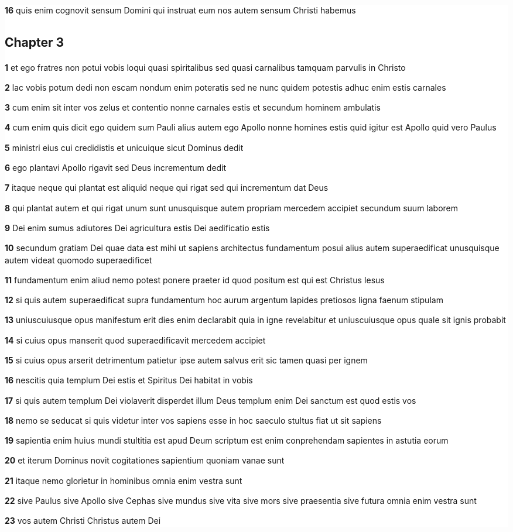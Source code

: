 **16** quis enim cognovit sensum Domini qui instruat eum nos autem sensum Christi habemus

## Chapter 3

**1** et ego fratres non potui vobis loqui quasi spiritalibus sed quasi carnalibus tamquam parvulis in Christo

**2** lac vobis potum dedi non escam nondum enim poteratis sed ne nunc quidem potestis adhuc enim estis carnales

**3** cum enim sit inter vos zelus et contentio nonne carnales estis et secundum hominem ambulatis

**4** cum enim quis dicit ego quidem sum Pauli alius autem ego Apollo nonne homines estis quid igitur est Apollo quid vero Paulus

**5** ministri eius cui credidistis et unicuique sicut Dominus dedit

**6** ego plantavi Apollo rigavit sed Deus incrementum dedit

**7** itaque neque qui plantat est aliquid neque qui rigat sed qui incrementum dat Deus

**8** qui plantat autem et qui rigat unum sunt unusquisque autem propriam mercedem accipiet secundum suum laborem

**9** Dei enim sumus adiutores Dei agricultura estis Dei aedificatio estis

**10** secundum gratiam Dei quae data est mihi ut sapiens architectus fundamentum posui alius autem superaedificat unusquisque autem videat quomodo superaedificet

**11** fundamentum enim aliud nemo potest ponere praeter id quod positum est qui est Christus Iesus

**12** si quis autem superaedificat supra fundamentum hoc aurum argentum lapides pretiosos ligna faenum stipulam

**13** uniuscuiusque opus manifestum erit dies enim declarabit quia in igne revelabitur et uniuscuiusque opus quale sit ignis probabit

**14** si cuius opus manserit quod superaedificavit mercedem accipiet

**15** si cuius opus arserit detrimentum patietur ipse autem salvus erit sic tamen quasi per ignem

**16** nescitis quia templum Dei estis et Spiritus Dei habitat in vobis

**17** si quis autem templum Dei violaverit disperdet illum Deus templum enim Dei sanctum est quod estis vos

**18** nemo se seducat si quis videtur inter vos sapiens esse in hoc saeculo stultus fiat ut sit sapiens

**19** sapientia enim huius mundi stultitia est apud Deum scriptum est enim conprehendam sapientes in astutia eorum

**20** et iterum Dominus novit cogitationes sapientium quoniam vanae sunt

**21** itaque nemo glorietur in hominibus omnia enim vestra sunt

**22** sive Paulus sive Apollo sive Cephas sive mundus sive vita sive mors sive praesentia sive futura omnia enim vestra sunt

**23** vos autem Christi Christus autem Dei
